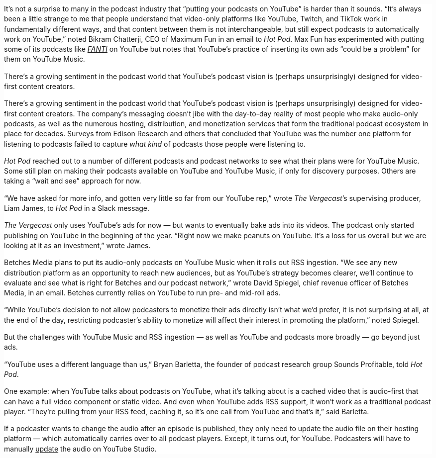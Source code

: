 It’s not a surprise to many in the podcast industry that “putting your podcasts on YouTube” is harder than it sounds. “It’s always been a little strange to me that people understand that video-only platforms like YouTube, Twitch, and TikTok work in fundamentally different ways, and that content between them is not interchangeable, but still expect podcasts to automatically work on YouTube,” noted Bikram Chatterji, CEO of Maximum Fun in an email to _Hot Pod_. Max Fun has experimented with putting some of its podcasts like [_FANTI_](https://go.redirectingat.com/?xs=1&id=1025X1701640&url=https%3A%2F%2Fwww.youtube.com%2Fwatch%3Fv%3DW4ScwhE-VC4%26list%3DPL_m6-oNxP10vPzdR44sVvP9rfWzgbnyTl%26index%3D1) on YouTube but notes that YouTube’s practice of inserting its own ads “could be a problem” for them on YouTube Music.

There’s a growing sentiment in the podcast world that YouTube’s podcast vision is (perhaps unsurprisingly) designed for video-first content creators.

There’s a growing sentiment in the podcast world that YouTube’s podcast vision is (perhaps unsurprisingly) designed for video-first content creators. The company’s messaging doesn’t jibe with the day-to-day reality of most people who make audio-only podcasts, as well as the numerous hosting, distribution, and monetization services that form the traditional podcast ecosystem in place for decades. Surveys from [Edison Research](https://www.insideradio.com/podcastnewsdaily/edison-research-s-latest-data-shows-growing-role-of-video-for-podcasters/article_f1c18730-23cd-11ed-b76e-1ff14be5c66e.html) and others that concluded that YouTube was the number one platform for listening to podcasts failed to capture _what kind_ of podcasts those people were listening to.

_Hot Pod_ reached out to a number of different podcasts and podcast networks to see what their plans were for YouTube Music. Some still plan on making their podcasts available on YouTube and YouTube Music, if only for discovery purposes. Others are taking a “wait and see” approach for now.

“We have asked for more info, and gotten very little so far from our YouTube rep,” wrote _The Vergecast_’s supervising producer, Liam James, to _Hot Pod_ in a Slack message.

_The Vergecast_ only uses YouTube’s ads for now — but wants to eventually bake ads into its videos. The podcast only started publishing on YouTube in the beginning of the year. “Right now we make peanuts on YouTube. It’s a loss for us overall but we are looking at it as an investment,” wrote James.

Betches Media plans to put its audio-only podcasts on YouTube Music when it rolls out RSS ingestion. “We see any new distribution platform as an opportunity to reach new audiences, but as YouTube’s strategy becomes clearer, we’ll continue to evaluate and see what is right for Betches and our podcast network,” wrote David Spiegel, chief revenue officer of Betches Media, in an email. Betches currently relies on YouTube to run pre- and mid-roll ads.

“While YouTube’s decision to not allow podcasters to monetize their ads directly isn’t what we’d prefer, it is not surprising at all, at the end of the day, restricting podcaster’s ability to monetize will affect their interest in promoting the platform,” noted Spiegel.

But the challenges with YouTube Music and RSS ingestion — as well as YouTube and podcasts more broadly — go beyond just ads.

“YouTube uses a different language than us,” Bryan Barletta, the founder of podcast research group Sounds Profitable, told _Hot Pod_.

One example: when YouTube talks about podcasts on YouTube, what it’s talking about is a cached video that is audio-first that can have a full video component or static video. And even when YouTube adds RSS support, it won’t work as a traditional podcast player. “They’re pulling from your RSS feed, caching it, so it’s one call from YouTube and that’s it,” said Barletta.

If a podcaster wants to change the audio after an episode is published, they only need to update the audio file on their hosting platform — which automatically carries over to all podcast players. Except, it turns out, for YouTube. Podcasters will have to manually [update](https://support.google.com/youtube/answer/13973017#Editpodcastdetails) the audio on YouTube Studio.
